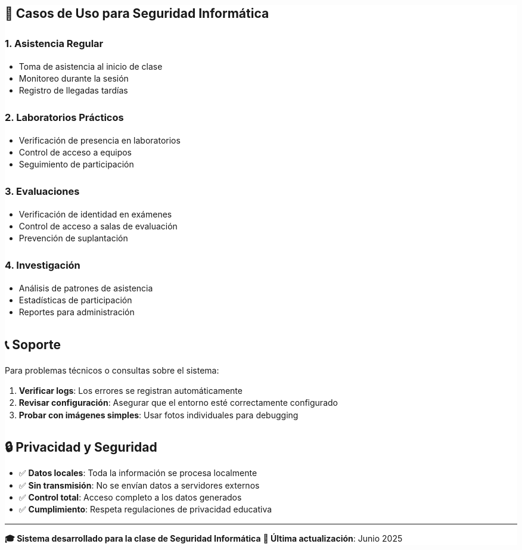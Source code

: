 ## 🎯 Casos de Uso para Seguridad Informática

### 1. Asistencia Regular
- Toma de asistencia al inicio de clase
- Monitoreo durante la sesión
- Registro de llegadas tardías

### 2. Laboratorios Prácticos
- Verificación de presencia en laboratorios
- Control de acceso a equipos
- Seguimiento de participación

### 3. Evaluaciones
- Verificación de identidad en exámenes
- Control de acceso a salas de evaluación
- Prevención de suplantación

### 4. Investigación
- Análisis de patrones de asistencia
- Estadísticas de participación
- Reportes para administración

## 📞 Soporte

Para problemas técnicos o consultas sobre el sistema:

1. **Verificar logs**: Los errores se registran automáticamente
2. **Revisar configuración**: Asegurar que el entorno esté correctamente configurado
3. **Probar con imágenes simples**: Usar fotos individuales para debugging

## 🔒 Privacidad y Seguridad

- ✅ **Datos locales**: Toda la información se procesa localmente
- ✅ **Sin transmisión**: No se envían datos a servidores externos
- ✅ **Control total**: Acceso completo a los datos generados
- ✅ **Cumplimiento**: Respeta regulaciones de privacidad educativa

---

**🎓 Sistema desarrollado para la clase de Seguridad Informática**
**📅 Última actualización**: Junio 2025 